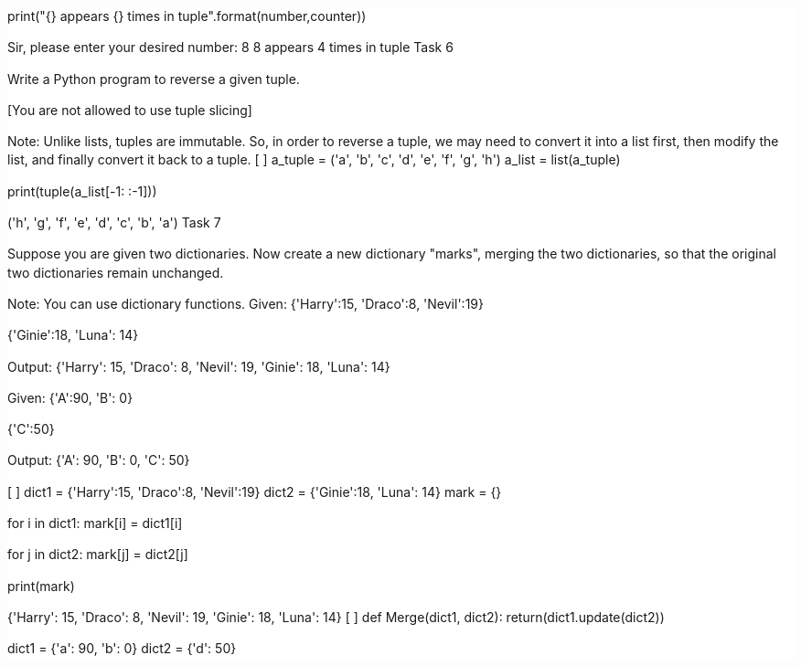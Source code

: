  print("{} appears {} times in tuple".format(number,counter))

Sir, please enter your desired number: 8
8 appears 4 times in tuple
Task 6

Write a Python program to reverse a given tuple.

[You are not allowed to use tuple slicing]

Note: Unlike lists, tuples are immutable. So, in order to reverse a tuple, we may need to convert it into a list first, then modify the list, and finally convert it back to a tuple.
[ ]
a_tuple = ('a', 'b', 'c', 'd', 'e', 'f', 'g', 'h')
a_list = list(a_tuple)

print(tuple(a_list[-1: :-1]))

('h', 'g', 'f', 'e', 'd', 'c', 'b', 'a')
Task 7

Suppose you are given two dictionaries. Now create a new dictionary "marks", merging the two dictionaries, so that the original two dictionaries remain unchanged.

Note: You can use dictionary functions.
Given:
{'Harry':15, 'Draco':8, 'Nevil':19}

{'Ginie':18, 'Luna': 14}

Output:
{'Harry': 15, 'Draco': 8, 'Nevil': 19, 'Ginie': 18, 'Luna': 14}

Given:
{'A':90, 'B': 0}

{'C':50}

Output:
{'A': 90, 'B': 0, 'C': 50}

[ ]
dict1 = {'Harry':15, 'Draco':8, 'Nevil':19}
dict2 = {'Ginie':18, 'Luna': 14}
mark = {}

for i in dict1:
  mark[i] = dict1[i]

for j in dict2:
  mark[j] = dict2[j]

print(mark)

{'Harry': 15, 'Draco': 8, 'Nevil': 19, 'Ginie': 18, 'Luna': 14}
[ ]
def Merge(dict1, dict2):
    return(dict1.update(dict2))

dict1 = {'a': 90, 'b': 0}
dict2 = {'d': 50}
